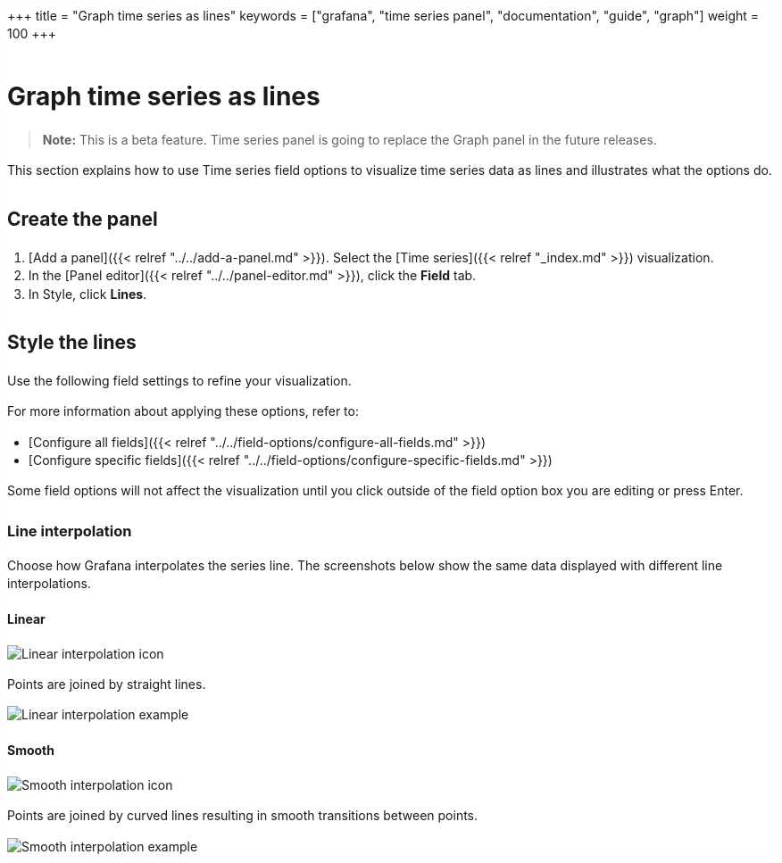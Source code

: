 +++
title = "Graph time series as lines"
keywords = ["grafana", "time series panel", "documentation", "guide", "graph"]
weight = 100
+++

# Graph time series as lines

> **Note:** This is a beta feature. Time series panel is going to replace the Graph panel in the future releases.

This section explains how to use Time series field options to visualize time series data as lines and illustrates what the options do.

## Create the panel

1. [Add a panel]({{< relref "../../add-a-panel.md" >}}). Select the [Time series]({{< relref "_index.md" >}}) visualization.
1. In the [Panel editor]({{< relref "../../panel-editor.md" >}}), click the **Field** tab.
1. In Style, click **Lines**.

## Style the lines

Use the following field settings to refine your visualization.

For more information about applying these options, refer to:

- [Configure all fields]({{< relref "../../field-options/configure-all-fields.md" >}})
- [Configure specific fields]({{< relref "../../field-options/configure-specific-fields.md" >}})

Some field options will not affect the visualization until you click outside of the field option box you are editing or press Enter.

### Line interpolation

Choose how Grafana interpolates the series line. The screenshots below show the same data displayed with different line interpolations.

#### Linear

![Linear interpolation icon](/static/img/docs/time-series-panel/interpolation-icon-linear-7-4.png)

Points are joined by straight lines.

![Linear interpolation example](/static/img/docs/time-series-panel/interpolation-linear-7-4.png)

#### Smooth

![Smooth interpolation icon](/static/img/docs/time-series-panel/interpolation-icon-smooth-7-4.png)

Points are joined by curved lines resulting in smooth transitions between points.

![Smooth interpolation example](/static/img/docs/time-series-panel/interpolation-smooth-7-4.png)

